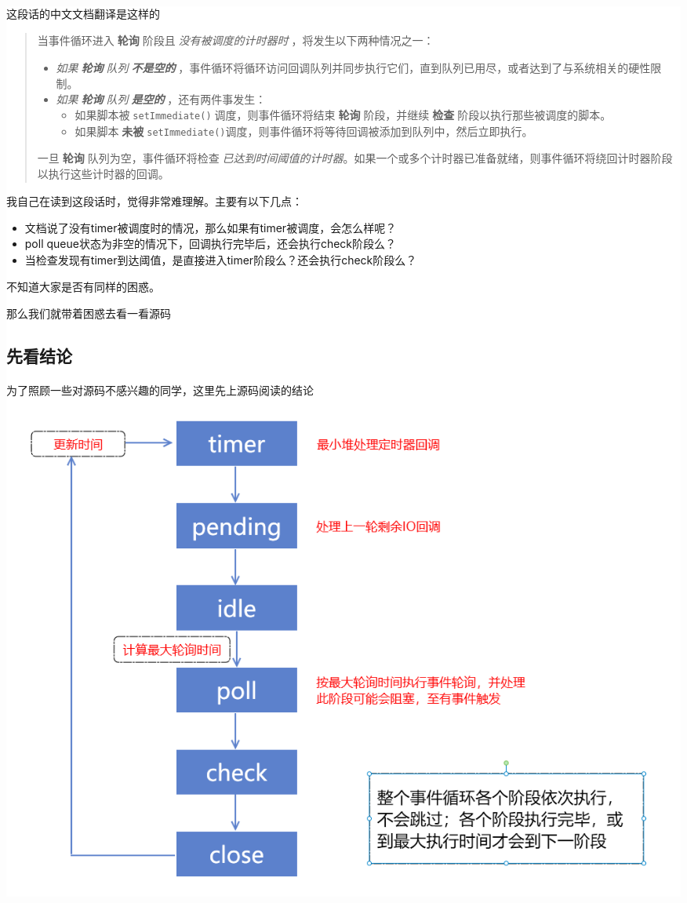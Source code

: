 这段话的中文文档翻译是这样的

> 当事件循环进入 **轮询** 阶段且 *没有被调度的计时器时* ，将发生以下两种情况之一：
>
> - *如果 **轮询** 队列 **不是空的*** ，事件循环将循环访问回调队列并同步执行它们，直到队列已用尽，或者达到了与系统相关的硬性限制。
> - *如果 **轮询** 队列 **是空的*** ，还有两件事发生：
>   - 如果脚本被 `setImmediate()` 调度，则事件循环将结束 **轮询** 阶段，并继续 **检查** 阶段以执行那些被调度的脚本。
>   - 如果脚本 **未被** `setImmediate()`调度，则事件循环将等待回调被添加到队列中，然后立即执行。
>
> 一旦 **轮询** 队列为空，事件循环将检查 _已达到时间阈值的计时器_。如果一个或多个计时器已准备就绪，则事件循环将绕回计时器阶段以执行这些计时器的回调。

我自己在读到这段话时，觉得非常难理解。主要有以下几点：

- 文档说了没有timer被调度时的情况，那么如果有timer被调度，会怎么样呢？
- poll queue状态为非空的情况下，回调执行完毕后，还会执行check阶段么？
- 当检查发现有timer到达阈值，是直接进入timer阶段么？还会执行check阶段么？

不知道大家是否有同样的困惑。

那么我们就带着困惑去看一看源码

## 先看结论

为了照顾一些对源码不感兴趣的同学，这里先上源码阅读的结论

![image-20200527170706927](../media/image-20200527170706927.png)
